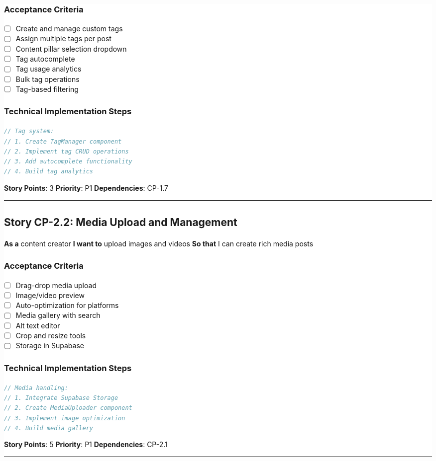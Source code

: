 ### Acceptance Criteria
- [ ] Create and manage custom tags
- [ ] Assign multiple tags per post
- [ ] Content pillar selection dropdown
- [ ] Tag autocomplete
- [ ] Tag usage analytics
- [ ] Bulk tag operations
- [ ] Tag-based filtering

### Technical Implementation Steps
```typescript
// Tag system:
// 1. Create TagManager component
// 2. Implement tag CRUD operations
// 3. Add autocomplete functionality
// 4. Build tag analytics
```

**Story Points**: 3
**Priority**: P1
**Dependencies**: CP-1.7

---

## Story CP-2.2: Media Upload and Management
**As a** content creator
**I want to** upload images and videos
**So that** I can create rich media posts

### Acceptance Criteria
- [ ] Drag-drop media upload
- [ ] Image/video preview
- [ ] Auto-optimization for platforms
- [ ] Media gallery with search
- [ ] Alt text editor
- [ ] Crop and resize tools
- [ ] Storage in Supabase

### Technical Implementation Steps
```typescript
// Media handling:
// 1. Integrate Supabase Storage
// 2. Create MediaUploader component
// 3. Implement image optimization
// 4. Build media gallery
```

**Story Points**: 5
**Priority**: P1
**Dependencies**: CP-2.1

---
